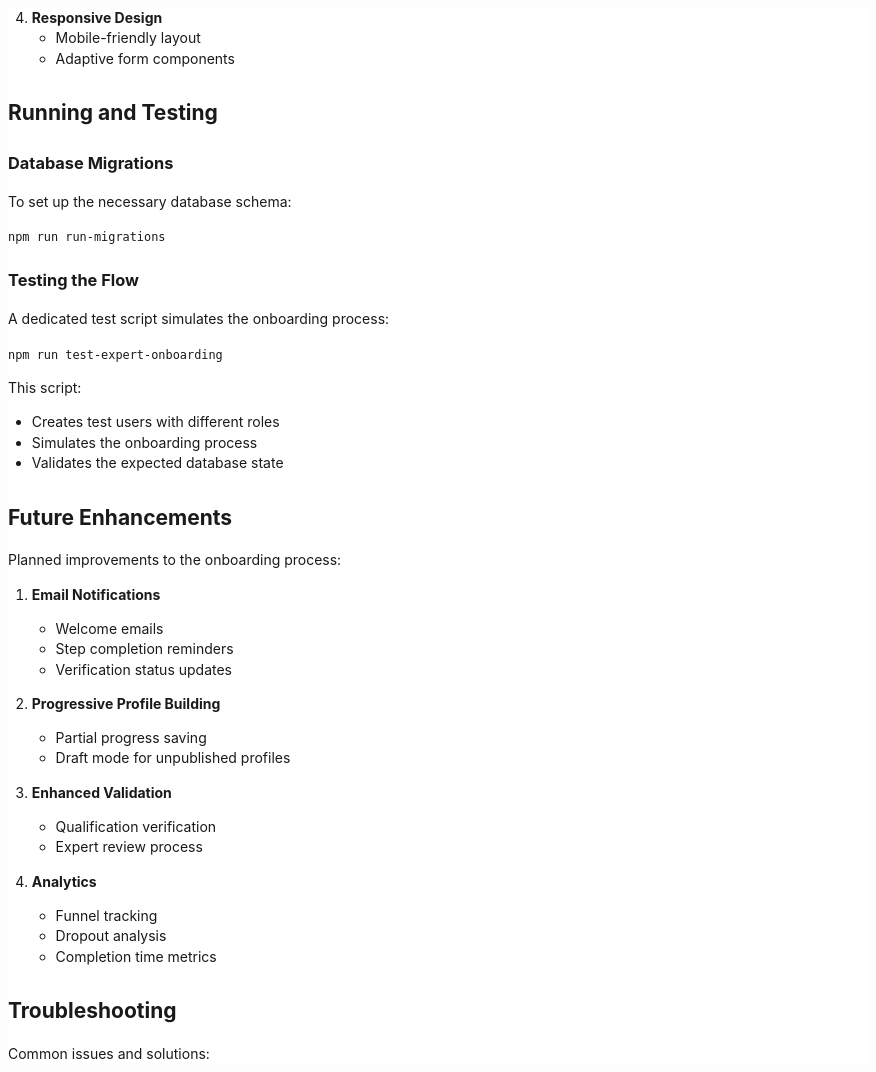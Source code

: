 4. **Responsive Design**
   - Mobile-friendly layout
   - Adaptive form components

## Running and Testing

### Database Migrations

To set up the necessary database schema:

```bash
npm run run-migrations
```

### Testing the Flow

A dedicated test script simulates the onboarding process:

```bash
npm run test-expert-onboarding
```

This script:

- Creates test users with different roles
- Simulates the onboarding process
- Validates the expected database state

## Future Enhancements

Planned improvements to the onboarding process:

1. **Email Notifications**

   - Welcome emails
   - Step completion reminders
   - Verification status updates

2. **Progressive Profile Building**

   - Partial progress saving
   - Draft mode for unpublished profiles

3. **Enhanced Validation**

   - Qualification verification
   - Expert review process

4. **Analytics**
   - Funnel tracking
   - Dropout analysis
   - Completion time metrics

## Troubleshooting

Common issues and solutions:
